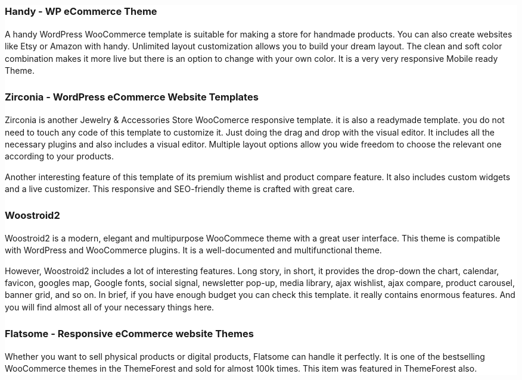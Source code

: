 ### Handy - WP eCommerce Theme

<Mockup src="/blog/handy.webp" alt="handy wp ecpmmerce theme" />

A handy WordPress WooCommerce template is suitable for making a store for handmade products. You can also create websites like Etsy or Amazon with handy. Unlimited layout customization allows you to build your dream layout. The clean and soft color combination makes it more live but there is an option to change with your own color. It is a very very responsive Mobile ready Theme.

<Download href="https://1.envato.market/Z6XLYz" />

<Demo href="https://1.envato.market/DyQOBb" />

### Zirconia - WordPress eCommerce Website Templates

<Mockup src="/blog/zirconia.webp" alt="zirconia woocomerce responsive template" />

Zirconia is another Jewelry & Accessories Store WooComerce responsive template. it is also a readymade template. you do not need to touch any code of this template to customize it. Just doing the drag and drop with the visual editor. It includes all the necessary plugins and also includes a visual editor. Multiple layout options allow you wide freedom to choose the relevant one according to your products.

Another interesting feature of this template of its premium wishlist and product compare feature. It also includes custom widgets and a live customizer. This responsive and SEO-friendly theme is crafted with great care.

<Download href="https://www.templatemonster.com/woocommerce-themes/58661.html?aff=themefisher" />

<Demo href="https://www.templatemonster.com/demo/58661.html?aff=themefisher" />

### Woostroid2

<Mockup src="/blog/woostroid2.webp" alt="Best woocommerce template" />

Woostroid2 is a modern, elegant and multipurpose WooCommece theme with a great user interface. This theme is compatible with WordPress and WooCommerce plugins. It is a well-documented and multifunctional theme.

However, Woostroid2 includes a lot of interesting features. Long story, in short, it provides the drop-down the chart, calendar, favicon, googles map, Google fonts, social signal, newsletter pop-up, media library, ajax wishlist, ajax compare, product carousel, banner grid, and so on. In brief, if you have enough budget you can check this template. it really contains enormous features. And you will find almost all of your necessary things here.

<Download href="https://www.templatemonster.com/woocommerce-themes/woostroid.html?aff=themefisher" />

<Demo href="https://www.templatemonster.com/demo/63000.html?aff=themefisher" />

### Flatsome - Responsive eCommerce website Themes

<Mockup src="/blog/flatsome.webp" alt="flatsome best responsive wooconmmerce theme" />

Whether you want to sell physical products or digital products, Flatsome can handle it perfectly. It is one of the bestselling WooCommerce themes in the ThemeForest and sold for almost 100k times. This item was featured in ThemeForest also.

